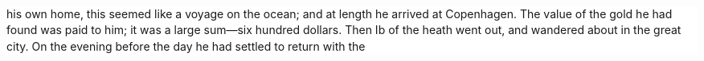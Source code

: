 his
own
home,
this
seemed
like
a
voyage
on
the
ocean;
and
at
length
he
arrived
at
Copenhagen.
The
value
of
the
gold
he
had
found
was
paid
to
him;
it
was
a
large
sum—six
hundred
dollars.
Then
Ib
of
the
heath
went
out,
and
wandered
about
in
the
great
city.
On
the
evening
before
the
day
he
had
settled
to
return
with
the